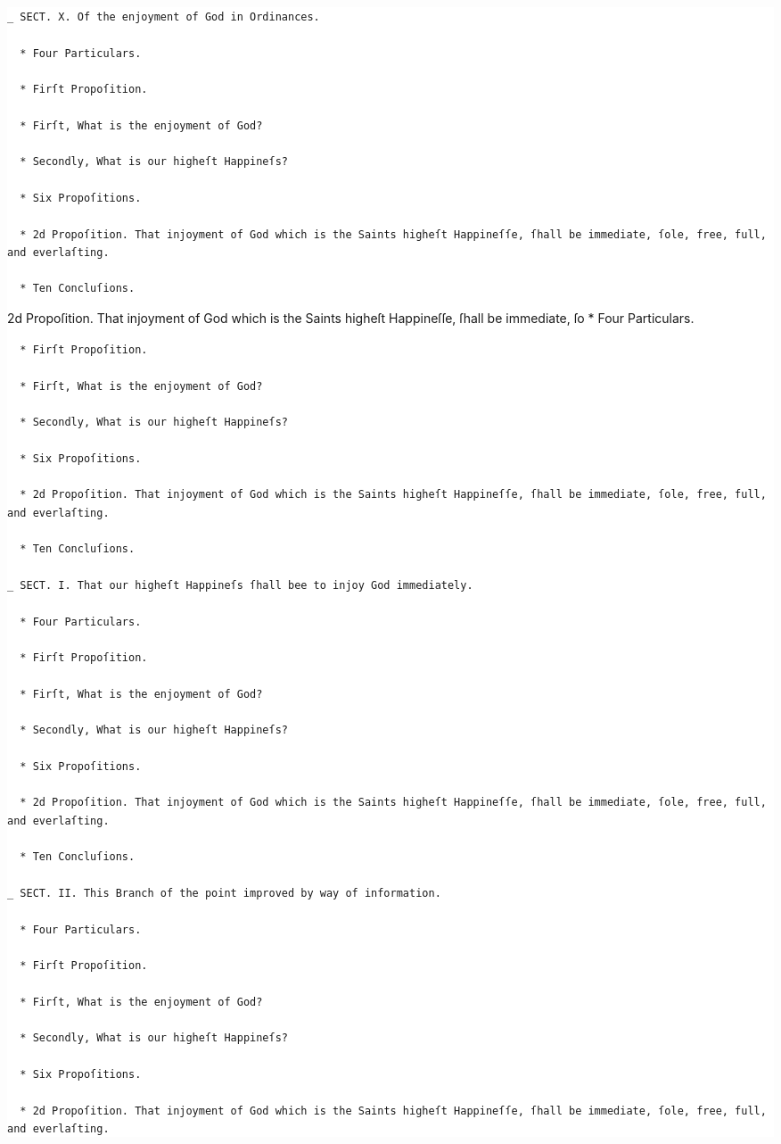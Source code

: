     _ SECT. X. Of the enjoyment of God in Ordinances.

      * Four Particulars.

      * Firſt Propoſition.

      * Firſt, What is the enjoyment of God?

      * Secondly, What is our higheſt Happineſs?

      * Six Propoſitions.

      * 2d Propoſition. That injoyment of God which is the Saints higheſt Happineſſe, ſhall be immediate, ſole, free, full, and everlaſting.

      * Ten Concluſions.
2d Propoſition. That injoyment of God which is the Saints higheſt Happineſſe, ſhall be immediate, ſo
      * Four Particulars.

      * Firſt Propoſition.

      * Firſt, What is the enjoyment of God?

      * Secondly, What is our higheſt Happineſs?

      * Six Propoſitions.

      * 2d Propoſition. That injoyment of God which is the Saints higheſt Happineſſe, ſhall be immediate, ſole, free, full, and everlaſting.

      * Ten Concluſions.

    _ SECT. I. That our higheſt Happineſs ſhall bee to injoy God immediately.

      * Four Particulars.

      * Firſt Propoſition.

      * Firſt, What is the enjoyment of God?

      * Secondly, What is our higheſt Happineſs?

      * Six Propoſitions.

      * 2d Propoſition. That injoyment of God which is the Saints higheſt Happineſſe, ſhall be immediate, ſole, free, full, and everlaſting.

      * Ten Concluſions.

    _ SECT. II. This Branch of the point improved by way of information.

      * Four Particulars.

      * Firſt Propoſition.

      * Firſt, What is the enjoyment of God?

      * Secondly, What is our higheſt Happineſs?

      * Six Propoſitions.

      * 2d Propoſition. That injoyment of God which is the Saints higheſt Happineſſe, ſhall be immediate, ſole, free, full, and everlaſting.
